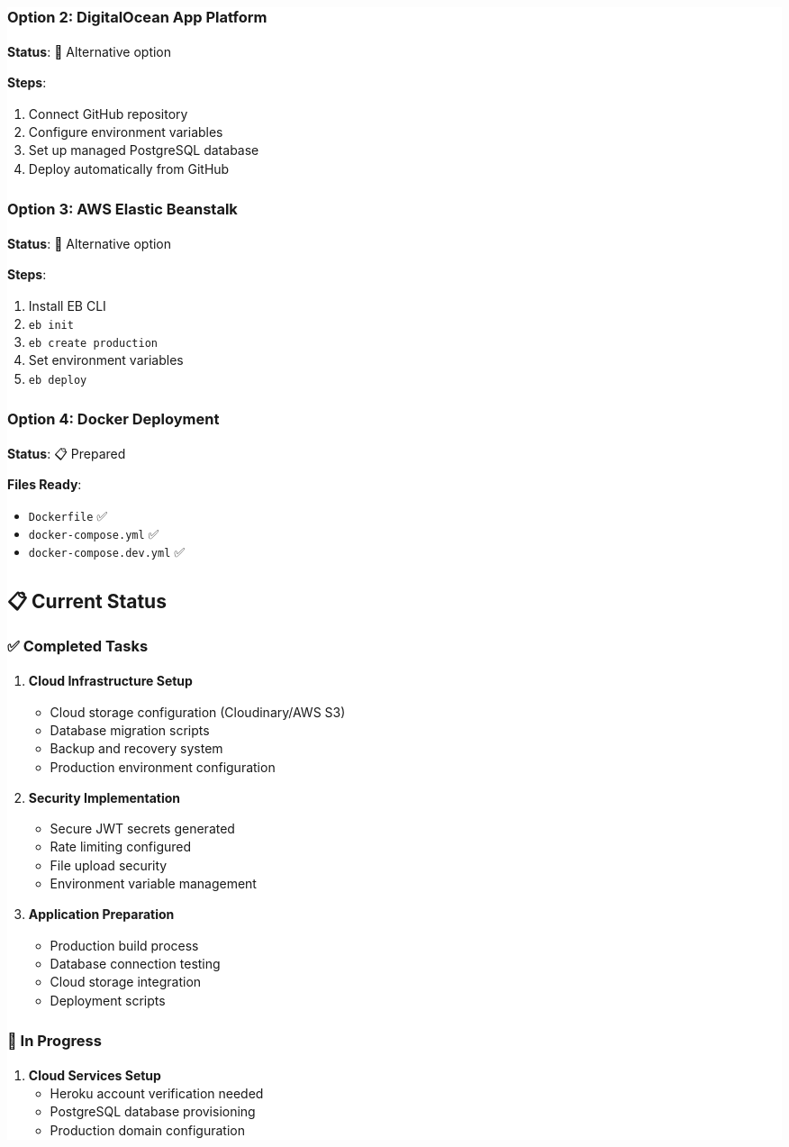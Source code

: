 ### Option 2: DigitalOcean App Platform
**Status**: 🔄 Alternative option

**Steps**:
1. Connect GitHub repository
2. Configure environment variables
3. Set up managed PostgreSQL database
4. Deploy automatically from GitHub

### Option 3: AWS Elastic Beanstalk
**Status**: 🔄 Alternative option

**Steps**:
1. Install EB CLI
2. `eb init`
3. `eb create production`
4. Set environment variables
5. `eb deploy`

### Option 4: Docker Deployment
**Status**: 📋 Prepared

**Files Ready**:
- `Dockerfile` ✅
- `docker-compose.yml` ✅
- `docker-compose.dev.yml` ✅

## 📋 Current Status

### ✅ Completed Tasks
1. **Cloud Infrastructure Setup**
   - Cloud storage configuration (Cloudinary/AWS S3)
   - Database migration scripts
   - Backup and recovery system
   - Production environment configuration

2. **Security Implementation**
   - Secure JWT secrets generated
   - Rate limiting configured
   - File upload security
   - Environment variable management

3. **Application Preparation**
   - Production build process
   - Database connection testing
   - Cloud storage integration
   - Deployment scripts

### 🔄 In Progress
1. **Cloud Services Setup**
   - Heroku account verification needed
   - PostgreSQL database provisioning
   - Production domain configuration
